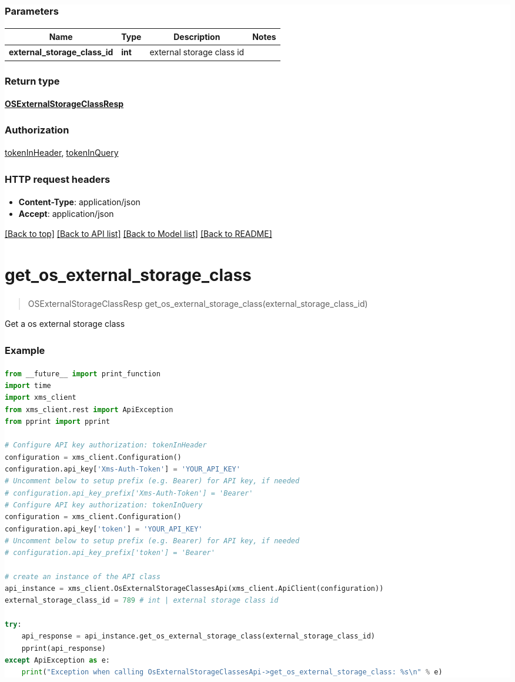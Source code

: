 ### Parameters

Name | Type | Description  | Notes
------------- | ------------- | ------------- | -------------
 **external_storage_class_id** | **int**| external storage class id | 

### Return type

[**OSExternalStorageClassResp**](OSExternalStorageClassResp.md)

### Authorization

[tokenInHeader](../README.md#tokenInHeader), [tokenInQuery](../README.md#tokenInQuery)

### HTTP request headers

 - **Content-Type**: application/json
 - **Accept**: application/json

[[Back to top]](#) [[Back to API list]](../README.md#documentation-for-api-endpoints) [[Back to Model list]](../README.md#documentation-for-models) [[Back to README]](../README.md)

# **get_os_external_storage_class**
> OSExternalStorageClassResp get_os_external_storage_class(external_storage_class_id)



Get a os external storage class

### Example
```python
from __future__ import print_function
import time
import xms_client
from xms_client.rest import ApiException
from pprint import pprint

# Configure API key authorization: tokenInHeader
configuration = xms_client.Configuration()
configuration.api_key['Xms-Auth-Token'] = 'YOUR_API_KEY'
# Uncomment below to setup prefix (e.g. Bearer) for API key, if needed
# configuration.api_key_prefix['Xms-Auth-Token'] = 'Bearer'
# Configure API key authorization: tokenInQuery
configuration = xms_client.Configuration()
configuration.api_key['token'] = 'YOUR_API_KEY'
# Uncomment below to setup prefix (e.g. Bearer) for API key, if needed
# configuration.api_key_prefix['token'] = 'Bearer'

# create an instance of the API class
api_instance = xms_client.OsExternalStorageClassesApi(xms_client.ApiClient(configuration))
external_storage_class_id = 789 # int | external storage class id

try:
    api_response = api_instance.get_os_external_storage_class(external_storage_class_id)
    pprint(api_response)
except ApiException as e:
    print("Exception when calling OsExternalStorageClassesApi->get_os_external_storage_class: %s\n" % e)
```

